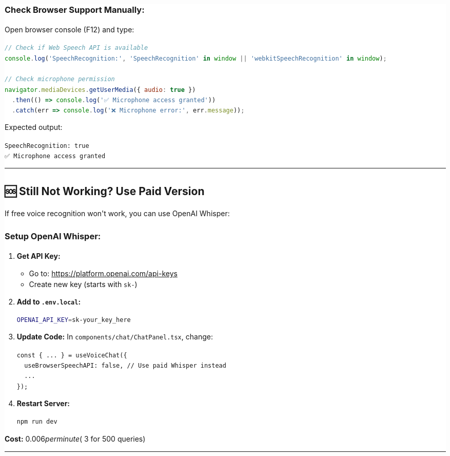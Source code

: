 ### Check Browser Support Manually:

Open browser console (F12) and type:

```javascript
// Check if Web Speech API is available
console.log('SpeechRecognition:', 'SpeechRecognition' in window || 'webkitSpeechRecognition' in window);

// Check microphone permission
navigator.mediaDevices.getUserMedia({ audio: true })
  .then(() => console.log('✅ Microphone access granted'))
  .catch(err => console.log('❌ Microphone error:', err.message));
```

Expected output:
```
SpeechRecognition: true
✅ Microphone access granted
```

---

## 🆘 Still Not Working? Use Paid Version

If free voice recognition won't work, you can use OpenAI Whisper:

### Setup OpenAI Whisper:

1. **Get API Key:**
   - Go to: https://platform.openai.com/api-keys
   - Create new key (starts with `sk-`)

2. **Add to `.env.local`:**
   ```bash
   OPENAI_API_KEY=sk-your_key_here
   ```

3. **Update Code:**
   In `components/chat/ChatPanel.tsx`, change:
   ```tsx
   const { ... } = useVoiceChat({
     useBrowserSpeechAPI: false, // Use paid Whisper instead
     ...
   });
   ```

4. **Restart Server:**
   ```bash
   npm run dev
   ```

**Cost:** $0.006 per minute (~$3 for 500 queries)

---
